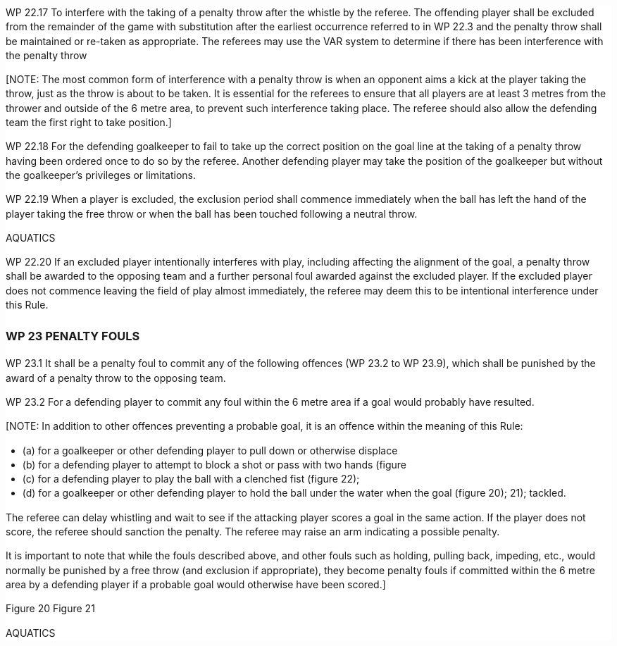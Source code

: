 WP 22.17 To interfere with the taking of a penalty throw after the whistle by the referee. The offending player shall be excluded from the remainder of the game with substitution after the earliest occurrence referred to in WP 22.3 and the penalty throw shall be maintained or re-taken as appropriate. The referees may use the VAR system to determine if there has been interference with the penalty throw 

[NOTE: The most common form of interference with a penalty throw is when an opponent aims a kick at the player taking the throw, just as the throw is about to be taken. It is essential for the referees to ensure that all players are at least 3 metres from the thrower and outside of the 6 metre area, to prevent such interference taking place. The referee should also allow the defending team the first right to take position.] 

WP 22.18 For the defending goalkeeper to fail to take up the correct position on the goal line at the taking of a penalty throw having been ordered once to do so by the referee. Another defending player may take the position of the goalkeeper but without the goalkeeper’s privileges or limitations. 

WP 22.19 When a player is excluded, the exclusion period shall commence immediately when the ball has left the hand of the player taking the free throw or when the ball has been touched following a neutral throw. 

AQUATICS 

WP 22.20 If an excluded player intentionally interferes with play, including affecting the alignment of the goal, a penalty throw shall be awarded to the opposing team and a further personal foul awarded against the excluded player. If the excluded player does not commence leaving the field of play almost immediately, the referee may deem this to be intentional interference under this Rule. 

### WP 23 PENALTY FOULS 

WP 23.1 It shall be a penalty foul to commit any of the following offences (WP 23.2 to WP 23.9), which shall be punished by the award of a penalty throw to the opposing team. 

WP 23.2 For a defending player to commit any foul within the 6 metre area if a goal would probably have resulted. 

[NOTE: In addition to other offences preventing a probable goal, it is an offence within the meaning of this Rule: 

* (a) for a goalkeeper or other defending player to pull down or otherwise displace
* (b) for a defending player to attempt to block a shot or pass with two hands (figure
* (c) for a defending player to play the ball with a clenched fist (figure 22);
* (d) for a goalkeeper or other defending player to hold the ball under the water when the goal (figure 20); 21); tackled.

The referee can delay whistling and wait to see if the attacking player scores a goal in the same action. If the player does not score, the referee should sanction the penalty. The referee may raise an arm indicating a possible penalty. 

It is important to note that while the fouls described above, and other fouls such as holding, pulling back, impeding, etc., would normally be punished by a free throw (and exclusion if appropriate), they become penalty fouls if committed within the 6 metre area by a defending player if a probable goal would otherwise have been scored.] 

Figure 20 Figure 21 

AQUATICS 
